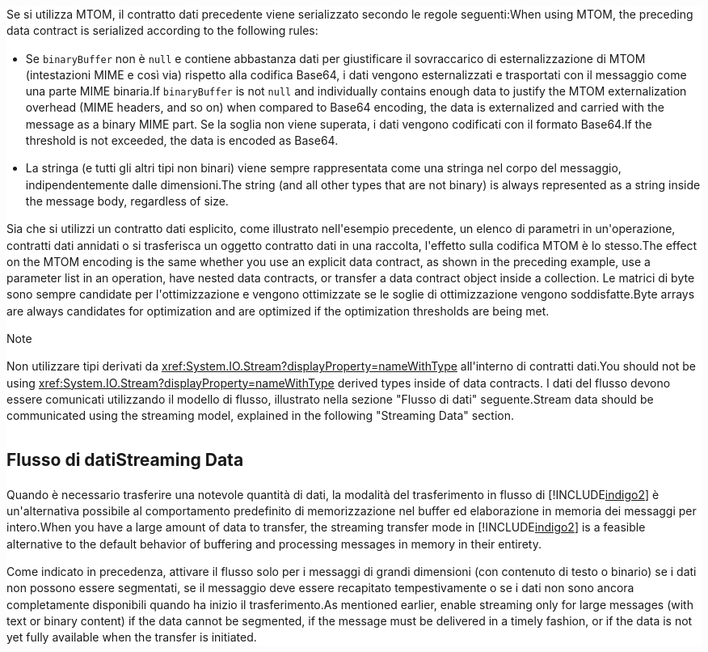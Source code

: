  <span data-ttu-id="0a216-186">Se si utilizza MTOM, il contratto dati precedente viene serializzato secondo le regole seguenti:</span><span class="sxs-lookup"><span data-stu-id="0a216-186">When using MTOM, the preceding data contract is serialized according to the following rules:</span></span>  
  
-   <span data-ttu-id="0a216-187">Se `binaryBuffer` non è `null` e contiene abbastanza dati per giustificare il sovraccarico di esternalizzazione di MTOM (intestazioni MIME e così via) rispetto alla codifica Base64, i dati vengono esternalizzati e trasportati con il messaggio come una parte MIME binaria.</span><span class="sxs-lookup"><span data-stu-id="0a216-187">If `binaryBuffer` is not `null` and individually contains enough data to justify the MTOM externalization overhead (MIME headers, and so on) when compared to Base64 encoding, the data is externalized and carried with the message as a binary MIME part.</span></span> <span data-ttu-id="0a216-188">Se la soglia non viene superata, i dati vengono codificati con il formato Base64.</span><span class="sxs-lookup"><span data-stu-id="0a216-188">If the threshold is not exceeded, the data is encoded as Base64.</span></span>  
  
-   <span data-ttu-id="0a216-189">La stringa (e tutti gli altri tipi non binari) viene sempre rappresentata come una stringa nel corpo del messaggio, indipendentemente dalle dimensioni.</span><span class="sxs-lookup"><span data-stu-id="0a216-189">The string (and all other types that are not binary) is always represented as a string inside the message body, regardless of size.</span></span>  
  
 <span data-ttu-id="0a216-190">Sia che si utilizzi un contratto dati esplicito, come illustrato nell'esempio precedente, un elenco di parametri in un'operazione, contratti dati annidati o si trasferisca un oggetto contratto dati in una raccolta, l'effetto sulla codifica MTOM è lo stesso.</span><span class="sxs-lookup"><span data-stu-id="0a216-190">The effect on the MTOM encoding is the same whether you use an explicit data contract, as shown in the preceding example, use a parameter list in an operation, have nested data contracts, or transfer a data contract object inside a collection.</span></span> <span data-ttu-id="0a216-191">Le matrici di byte sono sempre candidate per l'ottimizzazione e vengono ottimizzate se le soglie di ottimizzazione vengono soddisfatte.</span><span class="sxs-lookup"><span data-stu-id="0a216-191">Byte arrays are always candidates for optimization and are optimized if the optimization thresholds are being met.</span></span>  
  
> [!NOTE]
>  <span data-ttu-id="0a216-192">Non utilizzare tipi derivati da <xref:System.IO.Stream?displayProperty=nameWithType> all'interno di contratti dati.</span><span class="sxs-lookup"><span data-stu-id="0a216-192">You should not be using <xref:System.IO.Stream?displayProperty=nameWithType> derived types inside of data contracts.</span></span> <span data-ttu-id="0a216-193">I dati del flusso devono essere comunicati utilizzando il modello di flusso, illustrato nella sezione "Flusso di dati" seguente.</span><span class="sxs-lookup"><span data-stu-id="0a216-193">Stream data should be communicated using the streaming model, explained in the following "Streaming Data" section.</span></span>  
  
## <a name="streaming-data"></a><span data-ttu-id="0a216-194">Flusso di dati</span><span class="sxs-lookup"><span data-stu-id="0a216-194">Streaming Data</span></span>  
 <span data-ttu-id="0a216-195">Quando è necessario trasferire una notevole quantità di dati, la modalità del trasferimento in flusso di [!INCLUDE[indigo2](../../../../includes/indigo2-md.md)] è un'alternativa possibile al comportamento predefinito di memorizzazione nel buffer ed elaborazione in memoria dei messaggi per intero.</span><span class="sxs-lookup"><span data-stu-id="0a216-195">When you have a large amount of data to transfer, the streaming transfer mode in [!INCLUDE[indigo2](../../../../includes/indigo2-md.md)] is a feasible alternative to the default behavior of buffering and processing messages in memory in their entirety.</span></span>  
  
 <span data-ttu-id="0a216-196">Come indicato in precedenza, attivare il flusso solo per i messaggi di grandi dimensioni (con contenuto di testo o binario) se i dati non possono essere segmentati, se il messaggio deve essere recapitato tempestivamente o se i dati non sono ancora completamente disponibili quando ha inizio il trasferimento.</span><span class="sxs-lookup"><span data-stu-id="0a216-196">As mentioned earlier, enable streaming only for large messages (with text or binary content) if the data cannot be segmented, if the message must be delivered in a timely fashion, or if the data is not yet fully available when the transfer is initiated.</span></span>  
  